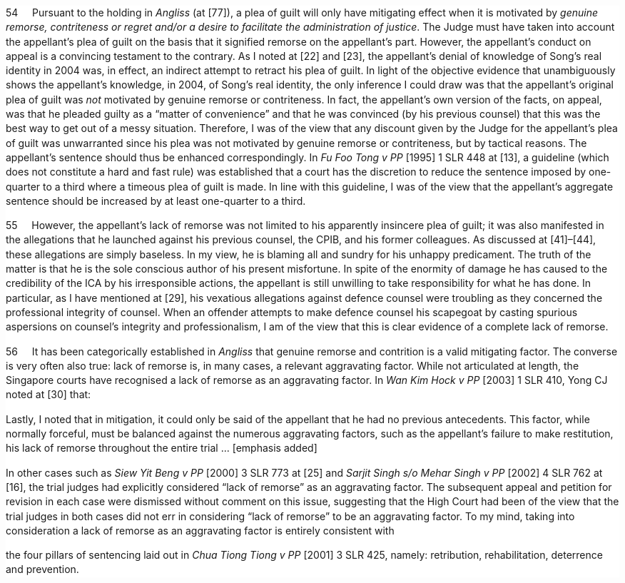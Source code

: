 54     Pursuant to the holding in _Angliss_ (at [77]), a plea of guilt will only have mitigating effect when it is motivated by _genuine remorse, contriteness or regret and/or a desire to facilitate the administration of justice_. The Judge must have taken into account the appellant’s plea of guilt on the basis that it signified remorse on the appellant’s part. However, the appellant’s conduct on appeal is a convincing testament to the contrary. As I noted at [22] and [23], the appellant’s denial of knowledge of Song’s real identity in 2004 was, in effect, an indirect attempt to retract his plea of guilt. In light of the objective evidence that unambiguously shows the appellant’s knowledge, in 2004, of Song’s real identity, the only inference I could draw was that the appellant’s original plea of guilt was _not_ motivated by genuine remorse or contriteness. In fact, the appellant’s own version of the facts, on appeal, was that he pleaded guilty as a “matter of convenience” and that he was convinced (by his previous counsel) that this was the best way to get out of a messy situation. Therefore, I was of the view that any discount given by the Judge for the appellant’s plea of guilt was unwarranted since his plea was not motivated by genuine remorse or contriteness, but by tactical reasons. The appellant’s sentence should thus be enhanced correspondingly. In _Fu Foo Tong v PP_ <span class="citation">[1995] 1 SLR 448</span> at [13], a guideline (which does not constitute a hard and fast rule) was established that a court has the discretion to reduce the sentence imposed by one-quarter to a third where a timeous plea of guilt is made. In line with this guideline, I was of the view that the appellant’s aggregate sentence should be increased by at least one-quarter to a third. 

55     However, the appellant’s lack of remorse was not limited to his apparently insincere plea of guilt; it was also manifested in the allegations that he launched against his previous counsel, the CPIB, and his former colleagues. As discussed at [41]–[44], these allegations are simply baseless. In my view, he is blaming all and sundry for his unhappy predicament. The truth of the matter is that he is the sole conscious author of his present misfortune. In spite of the enormity of damage he has caused to the credibility of the ICA by his irresponsible actions, the appellant is still unwilling to take responsibility for what he has done. In particular, as I have mentioned at [29], his vexatious allegations against defence counsel were troubling as they concerned the professional integrity of counsel. When an offender attempts to make defence counsel his scapegoat by casting spurious aspersions on counsel’s integrity and professionalism, I am of the view that this is clear evidence of a complete lack of remorse. 

56     It has been categorically established in _Angliss_ that genuine remorse and contrition is a valid mitigating factor. The converse is very often also true: lack of remorse is, in many cases, a relevant aggravating factor. While not articulated at length, the Singapore courts have recognised a lack of remorse as an aggravating factor. In _Wan Kim Hock v PP_ <span class="citation">[2003] 1 SLR 410</span>, Yong CJ noted at [30] that: 

 Lastly, I noted that in mitigation, it could only be said of the appellant that he had no previous antecedents. This factor, while normally forceful, must be balanced against the numerous aggravating factors, such as the appellant’s failure to make restitution, his lack of remorse throughout the entire trial ... [emphasis added] 

In other cases such as _Siew Yit Beng v PP_ <span class="citation">[2000] 3 SLR 773</span> at [25] and _Sarjit Singh s/o Mehar Singh v PP_ <span class="citation">[2002] 4 SLR 762</span> at [16], the trial judges had explicitly considered “lack of remorse” as an aggravating factor. The subsequent appeal and petition for revision in each case were dismissed without comment on this issue, suggesting that the High Court had been of the view that the trial judges in both cases did not err in considering “lack of remorse” to be an aggravating factor. To my mind, taking into consideration a lack of remorse as an aggravating factor is entirely consistent with 


the four pillars of sentencing laid out in _Chua Tiong Tiong v PP_ <span class="citation">[2001] 3 SLR 425</span>, namely: retribution, rehabilitation, deterrence and prevention. 
